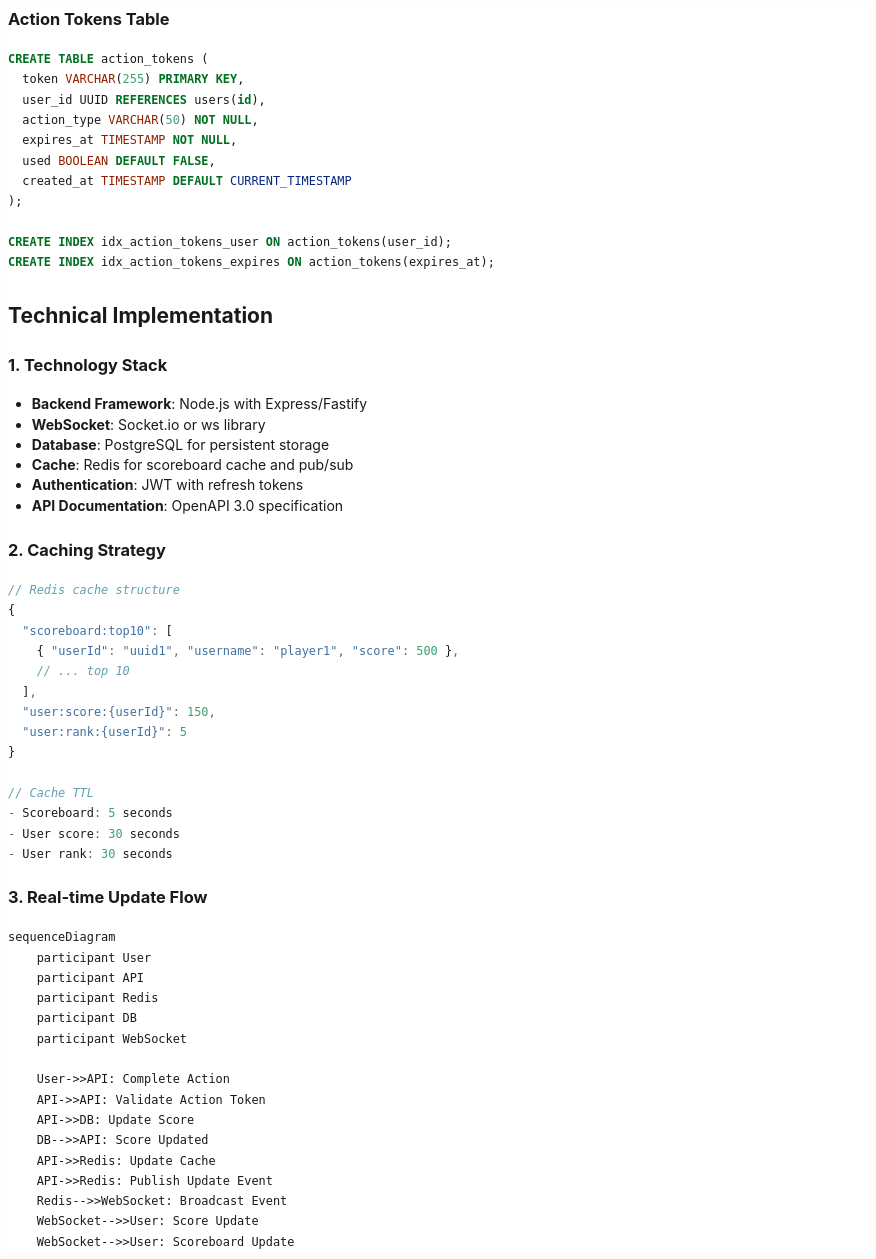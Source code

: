 ### Action Tokens Table
```sql
CREATE TABLE action_tokens (
  token VARCHAR(255) PRIMARY KEY,
  user_id UUID REFERENCES users(id),
  action_type VARCHAR(50) NOT NULL,
  expires_at TIMESTAMP NOT NULL,
  used BOOLEAN DEFAULT FALSE,
  created_at TIMESTAMP DEFAULT CURRENT_TIMESTAMP
);

CREATE INDEX idx_action_tokens_user ON action_tokens(user_id);
CREATE INDEX idx_action_tokens_expires ON action_tokens(expires_at);
```

## Technical Implementation

### 1. Technology Stack
- **Backend Framework**: Node.js with Express/Fastify
- **WebSocket**: Socket.io or ws library
- **Database**: PostgreSQL for persistent storage
- **Cache**: Redis for scoreboard cache and pub/sub
- **Authentication**: JWT with refresh tokens
- **API Documentation**: OpenAPI 3.0 specification

### 2. Caching Strategy

```javascript
// Redis cache structure
{
  "scoreboard:top10": [
    { "userId": "uuid1", "username": "player1", "score": 500 },
    // ... top 10
  ],
  "user:score:{userId}": 150,
  "user:rank:{userId}": 5
}

// Cache TTL
- Scoreboard: 5 seconds
- User score: 30 seconds
- User rank: 30 seconds
```

### 3. Real-time Update Flow

```mermaid
sequenceDiagram
    participant User
    participant API
    participant Redis
    participant DB
    participant WebSocket
    
    User->>API: Complete Action
    API->>API: Validate Action Token
    API->>DB: Update Score
    DB-->>API: Score Updated
    API->>Redis: Update Cache
    API->>Redis: Publish Update Event
    Redis-->>WebSocket: Broadcast Event
    WebSocket-->>User: Score Update
    WebSocket-->>User: Scoreboard Update
```